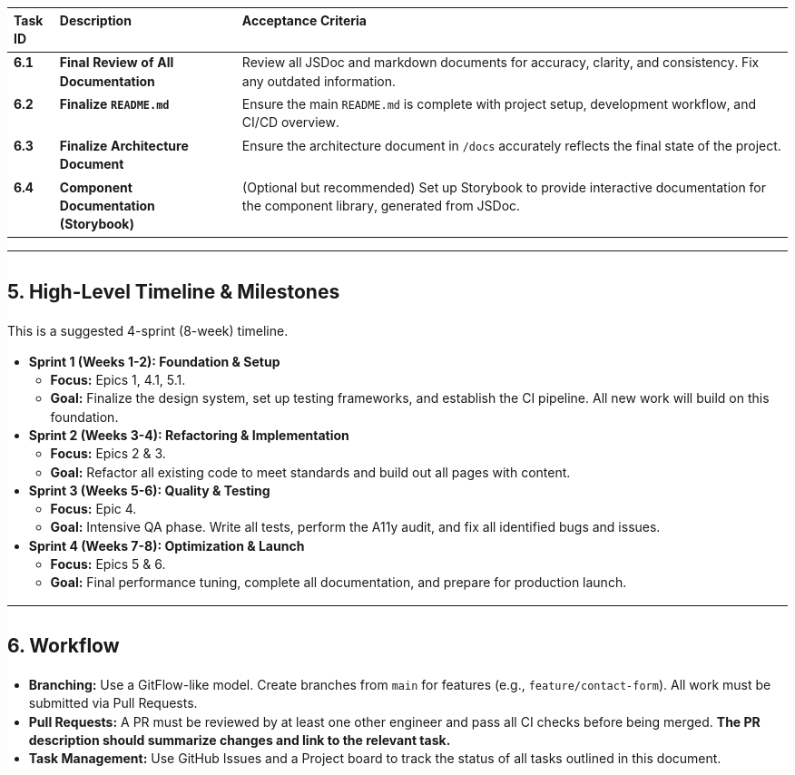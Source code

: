| Task ID | Description                             | Acceptance Criteria                                                                                                               |
| :------ | :-------------------------------------- | :-------------------------------------------------------------------------------------------------------------------------------- |
| **6.1** | **Final Review of All Documentation**   | Review all JSDoc and markdown documents for accuracy, clarity, and consistency. Fix any outdated information.                     |
| **6.2** | **Finalize `README.md`**                | Ensure the main `README.md` is complete with project setup, development workflow, and CI/CD overview.                             |
| **6.3** | **Finalize Architecture Document**      | Ensure the architecture document in `/docs` accurately reflects the final state of the project.                                   |
| **6.4** | **Component Documentation (Storybook)** | (Optional but recommended) Set up Storybook to provide interactive documentation for the component library, generated from JSDoc. |

---

## 5. High-Level Timeline & Milestones

This is a suggested 4-sprint (8-week) timeline.

- **Sprint 1 (Weeks 1-2): Foundation & Setup**
  - **Focus:** Epics 1, 4.1, 5.1.
  - **Goal:** Finalize the design system, set up testing frameworks, and establish the CI pipeline. All new work will build on this foundation.
- **Sprint 2 (Weeks 3-4): Refactoring & Implementation**
  - **Focus:** Epics 2 & 3.
  - **Goal:** Refactor all existing code to meet standards and build out all pages with content.
- **Sprint 3 (Weeks 5-6): Quality & Testing**
  - **Focus:** Epic 4.
  - **Goal:** Intensive QA phase. Write all tests, perform the A11y audit, and fix all identified bugs and issues.
- **Sprint 4 (Weeks 7-8): Optimization & Launch**
  - **Focus:** Epics 5 & 6.
  - **Goal:** Final performance tuning, complete all documentation, and prepare for production launch.

---

## 6. Workflow

- **Branching:** Use a GitFlow-like model. Create branches from `main` for features (e.g., `feature/contact-form`). All work must be submitted via Pull Requests.
- **Pull Requests:** A PR must be reviewed by at least one other engineer and pass all CI checks before being merged. **The PR description should summarize changes and link to the relevant task.**
- **Task Management:** Use GitHub Issues and a Project board to track the status of all tasks outlined in this document.
